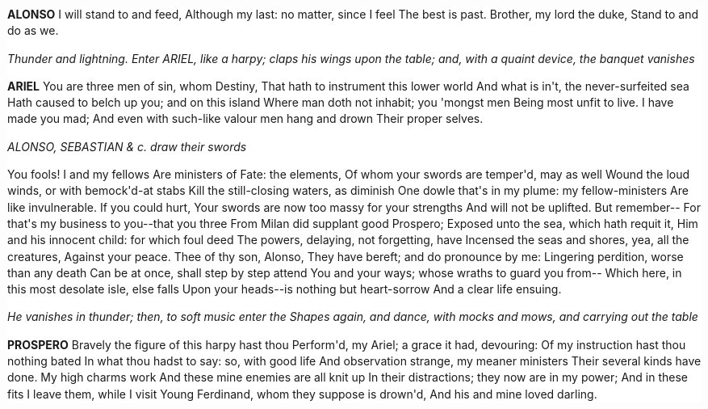
**ALONSO**
I will stand to and feed,
Although my last: no matter, since I feel
The best is past. Brother, my lord the duke,
Stand to and do as we.


_Thunder and lightning. Enter ARIEL, like a harpy; claps his wings upon the table; and, with a quaint device, the banquet vanishes_


**ARIEL**
You are three men of sin, whom Destiny,
That hath to instrument this lower world
And what is in't, the never-surfeited sea
Hath caused to belch up you; and on this island
Where man doth not inhabit; you 'mongst men
Being most unfit to live. I have made you mad;
And even with such-like valour men hang and drown
Their proper selves.


_ALONSO, SEBASTIAN & c. draw their swords_


You fools! I and my fellows
Are ministers of Fate: the elements,
Of whom your swords are temper'd, may as well
Wound the loud winds, or with bemock'd-at stabs
Kill the still-closing waters, as diminish
One dowle that's in my plume: my fellow-ministers
Are like invulnerable. If you could hurt,
Your swords are now too massy for your strengths
And will not be uplifted. But remember--
For that's my business to you--that you three
From Milan did supplant good Prospero;
Exposed unto the sea, which hath requit it,
Him and his innocent child: for which foul deed
The powers, delaying, not forgetting, have
Incensed the seas and shores, yea, all the creatures,
Against your peace. Thee of thy son, Alonso,
They have bereft; and do pronounce by me:
Lingering perdition, worse than any death
Can be at once, shall step by step attend
You and your ways; whose wraths to guard you from--
Which here, in this most desolate isle, else falls
Upon your heads--is nothing but heart-sorrow
And a clear life ensuing.


_He vanishes in thunder; then, to soft music enter the Shapes again, and dance, with mocks and mows, and carrying out the table_


**PROSPERO**
Bravely the figure of this harpy hast thou
Perform'd, my Ariel; a grace it had, devouring:
Of my instruction hast thou nothing bated
In what thou hadst to say: so, with good life
And observation strange, my meaner ministers
Their several kinds have done. My high charms work
And these mine enemies are all knit up
In their distractions; they now are in my power;
And in these fits I leave them, while I visit
Young Ferdinand, whom they suppose is drown'd,
And his and mine loved darling.
